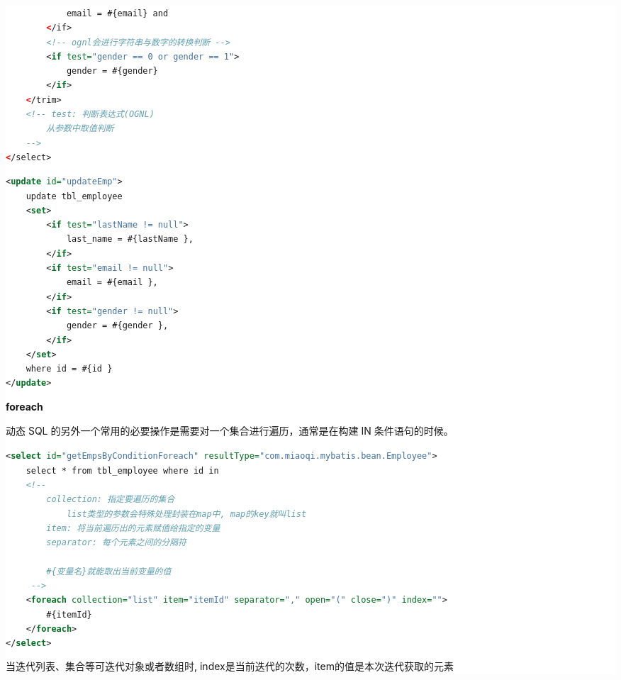 ```xml
            email = #{email} and
        </if>
        <!-- ognl会进行字符串与数字的转换判断 -->
        <if test="gender == 0 or gender == 1">
            gender = #{gender}
        </if>
    </trim>
    <!-- test: 判断表达式(OGNL) 
        从参数中取值判断
    -->
</select>
```

```xml
<update id="updateEmp">
    update tbl_employee
    <set>
        <if test="lastName != null">
            last_name = #{lastName },
        </if>
        <if test="email != null">
            email = #{email },
        </if>
        <if test="gender != null">
            gender = #{gender },
        </if>
    </set>
    where id = #{id }
</update>
```

**foreach**

动态 SQL 的另外一个常用的必要操作是需要对一个集合进行遍历，通常是在构建 IN 条件语句的时候。

```xml
<select id="getEmpsByConditionForeach" resultType="com.miaoqi.mybatis.bean.Employee">
    select * from tbl_employee where id in
    <!-- 
        collection: 指定要遍历的集合
            list类型的参数会特殊处理封装在map中, map的key就叫list
        item: 将当前遍历出的元素赋值给指定的变量
        separator: 每个元素之间的分隔符
        
        #{变量名}就能取出当前变量的值
     -->
    <foreach collection="list" item="itemId" separator="," open="(" close=")" index="">
        #{itemId}
    </foreach>
</select>
```

当迭代列表、集合等可迭代对象或者数组时, index是当前迭代的次数，item的值是本次迭代获取的元素
